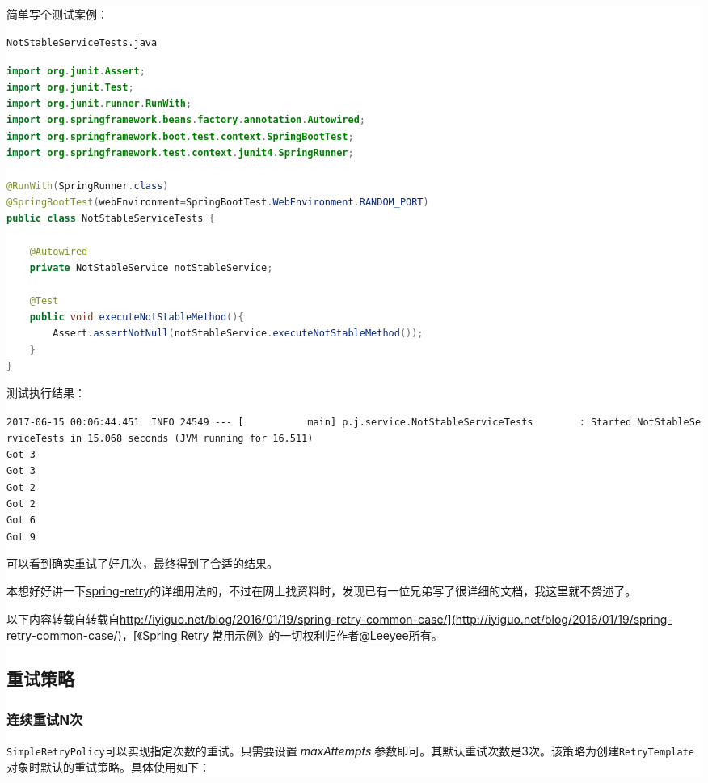 简单写个测试案例：

`NotStableServiceTests.java`

```java
import org.junit.Assert;
import org.junit.Test;
import org.junit.runner.RunWith;
import org.springframework.beans.factory.annotation.Autowired;
import org.springframework.boot.test.context.SpringBootTest;
import org.springframework.test.context.junit4.SpringRunner;

@RunWith(SpringRunner.class)
@SpringBootTest(webEnvironment=SpringBootTest.WebEnvironment.RANDOM_PORT)
public class NotStableServiceTests {

    @Autowired
    private NotStableService notStableService;

    @Test
    public void executeNotStableMethod(){
        Assert.assertNotNull(notStableService.executeNotStableMethod());
    }
}
```

测试执行结果：

```
2017-06-15 00:06:44.451  INFO 24549 --- [           main] p.j.service.NotStableServiceTests        : Started NotStableServiceTests in 15.068 seconds (JVM running for 16.511)
Got 3
Got 3
Got 2
Got 2
Got 6
Got 9
```

可以看到确实重试了好几次，最终得到了合适的结果。

本想好好讲一下[spring-retry](https://github.com/spring-projects/spring-retry)的详细用法的，不过在网上找资料时，发现已有一位兄弟写了很详细的文档，我这里就不赘述了。

以下内容转载自转载自[http://iyiguo.net/blog/2016/01/19/spring-retry-common-case/](http://iyiguo.net/blog/2016/01/19/spring-retry-common-case/)，[《Spring Retry 常用示例》](http://iyiguo.net/blog/2016/01/19/spring-retry-common-case/)的一切权利归作者[@Leeyee](mailto:seadlead@gmail.com)所有。

## 重试策略

### 连续重试N次

`SimpleRetryPolicy`可以实现指定次数的重试。只需要设置 *maxAttempts* 参数即可。其默认重试次数是3次。该策略为创建`RetryTemplate`对象时默认的重试策略。具体使用如下：
